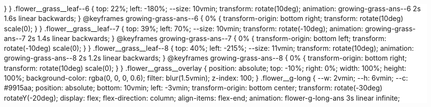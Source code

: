   }
}
.flower__grass__leaf--6 {
  top: 22%;
  left: -180%;
  --size: 10vmin;
  transform: rotate(10deg);
  animation: growing-grass-ans--6 2s 1.6s linear backwards;
}
@keyframes growing-grass-ans--6 {
  0% {
    transform-origin: bottom right;
    transform: rotate(10deg) scale(0);
  }
}
.flower__grass__leaf--7 {
  top: 39%;
  left: 70%;
  --size: 10vmin;
  transform: rotate(-10deg);
  animation: growing-grass-ans--7 2s 1.4s linear backwards;
}
@keyframes growing-grass-ans--7 {
  0% {
    transform-origin: bottom left;
    transform: rotate(-10deg) scale(0);
  }
}
.flower__grass__leaf--8 {
  top: 40%;
  left: -215%;
  --size: 11vmin;
  transform: rotate(10deg);
  animation: growing-grass-ans--8 2s 1.2s linear backwards;
}
@keyframes growing-grass-ans--8 {
  0% {
    transform-origin: bottom right;
    transform: rotate(10deg) scale(0);
  }
}
.flower__grass__overlay {
  position: absolute;
  top: -10%;
  right: 0%;
  width: 100%;
  height: 100%;
  background-color: rgba(0, 0, 0, 0.6);
  filter: blur(1.5vmin);
  z-index: 100;
}
.flower__g-long {
  --w: 2vmin;
  --h: 6vmin;
  --c: #9915aa;
  position: absolute;
  bottom: 10vmin;
  left: -3vmin;
  transform-origin: bottom center;
  transform: rotate(-30deg) rotateY(-20deg);
  display: flex;
  flex-direction: column;
  align-items: flex-end;
  animation: flower-g-long-ans 3s linear infinite;